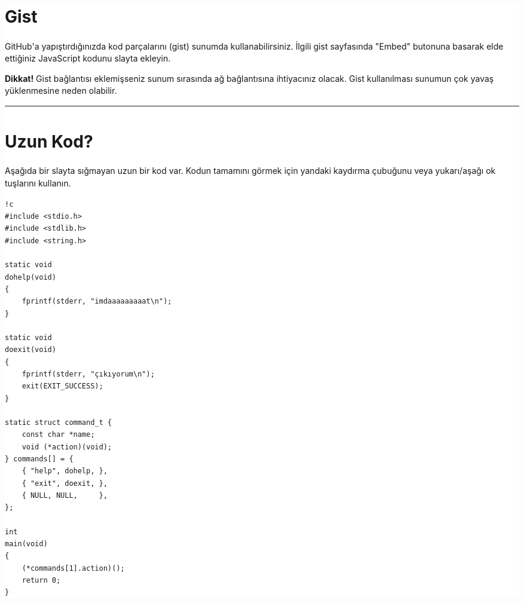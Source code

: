 
# Gist

GitHub'a yapıştırdığınızda kod parçalarını (gist) sunumda kullanabilirsiniz.
İlgili gist sayfasında "Embed" butonuna basarak elde ettiğiniz JavaScript
kodunu slayta ekleyin.

<script src="https://gist.github.com/643575.js?file=.irbrc"></script>

**Dikkat!**  Gist bağlantısı eklemişseniz sunum sırasında ağ bağlantısına
ihtiyacınız olacak.  Gist kullanılması sunumun çok yavaş yüklenmesine neden
olabilir.

---

# Uzun Kod?

Aşağıda bir slayta sığmayan uzun bir kod var.  Kodun tamamını görmek için
yandaki kaydırma çubuğunu veya yukarı/aşağı ok tuşlarını kullanın.

    !c
    #include <stdio.h>
    #include <stdlib.h>
    #include <string.h>
    
    static void
    dohelp(void)
    {
    	fprintf(stderr, "imdaaaaaaaaat\n");
    }
    
    static void
    doexit(void)
    {
    	fprintf(stderr, "çıkıyorum\n");
    	exit(EXIT_SUCCESS);
    }
    
    static struct command_t {
    	const char *name;
    	void (*action)(void);
    } commands[] = {
    	{ "help", dohelp, },
    	{ "exit", doexit, },
    	{ NULL, NULL,     },
    };
    
    int
    main(void)
    {
    	(*commands[1].action)();
    	return 0;
    }
